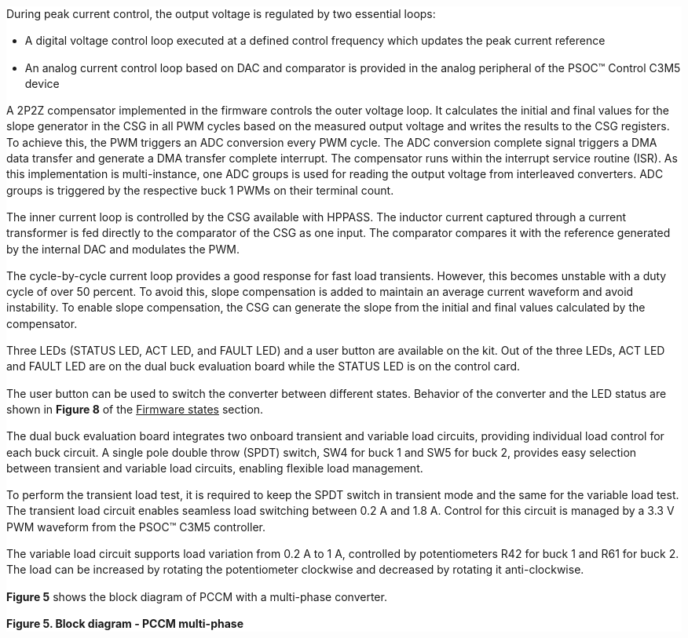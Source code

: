 During peak current control, the output voltage is regulated by two essential loops:

- A digital voltage control loop executed at a defined control frequency which updates the peak current reference

- An analog current control loop based on DAC and comparator is provided in the analog peripheral of the PSOC&trade; Control C3M5 device

A 2P2Z compensator implemented in the firmware controls the outer voltage loop. It calculates the initial and final values for the slope generator in the CSG in all PWM cycles based on the measured output voltage and writes the results to the CSG registers. To achieve this, the PWM triggers an ADC conversion every PWM cycle. The ADC conversion complete signal triggers a DMA data transfer and generate a DMA transfer complete interrupt. The compensator runs within the interrupt service routine (ISR). As this implementation is multi-instance, one ADC groups is used for reading the output voltage from interleaved converters. ADC groups is triggered by the respective buck 1 PWMs on their terminal count.

The inner current loop is controlled by the CSG available with HPPASS. The inductor current captured through a current transformer is fed directly to the comparator of the CSG as one input. The comparator compares it with the reference generated by the internal DAC and modulates the PWM. 

The cycle-by-cycle current loop provides a good response for fast load transients. However, this becomes unstable with a duty cycle of over 50 percent. To avoid this, slope compensation is added to maintain an average current waveform and avoid instability. To enable slope compensation, the CSG can generate the slope from the initial and final values calculated by the compensator.

Three LEDs (STATUS LED, ACT LED, and FAULT LED) and a user button are available on the kit. Out of the three LEDs, ACT LED and FAULT LED are on the dual buck evaluation board while the STATUS LED is on the control card.

The user button can be used to switch the converter between different states. Behavior of the converter and the LED status are shown in **Figure 8** of the [Firmware states](#firmware-states) section.

The dual buck evaluation board integrates two onboard transient and variable load circuits, providing individual load control for each buck circuit. A single pole double throw (SPDT) switch, SW4 for buck 1 and SW5 for buck 2, provides easy selection between transient and variable load circuits, enabling flexible load management.

To perform the transient load test, it is required to keep the SPDT switch in transient mode and the same for the variable load test. The transient load circuit enables seamless load switching between 0.2 A and 1.8 A. Control for this circuit is managed by a 3.3 V PWM waveform from the PSOC&trade; C3M5 controller.

The variable load circuit supports load variation from 0.2 A to 1 A, controlled by potentiometers R42 for buck 1 and R61 for buck 2. The load can be increased by rotating the potentiometer clockwise and decreased by rotating it anti-clockwise.

**Figure 5** shows the block diagram of PCCM with a multi-phase converter.

**Figure 5. Block diagram - PCCM multi-phase**
